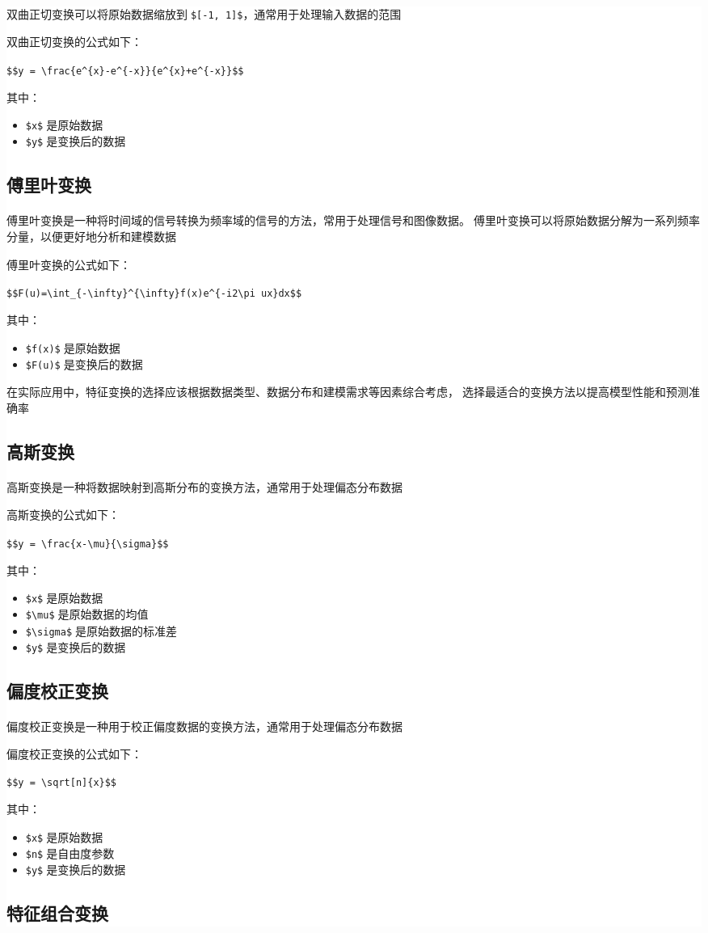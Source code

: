 双曲正切变换可以将原始数据缩放到 `$[-1, 1]$`，通常用于处理输入数据的范围

双曲正切变换的公式如下：

`$$y = \frac{e^{x}-e^{-x}}{e^{x}+e^{-x}}$$`

其中：

* `$x$` 是原始数据
* `$y$` 是变换后的数据

## 傅里叶变换

傅里叶变换是一种将时间域的信号转换为频率域的信号的方法，常用于处理信号和图像数据。
傅里叶变换可以将原始数据分解为一系列频率分量，以便更好地分析和建模数据

傅里叶变换的公式如下：

`$$F(u)=\int_{-\infty}^{\infty}f(x)e^{-i2\pi ux}dx$$`

其中：

* `$f(x)$` 是原始数据
* `$F(u)$` 是变换后的数据

在实际应用中，特征变换的选择应该根据数据类型、数据分布和建模需求等因素综合考虑，
选择最适合的变换方法以提高模型性能和预测准确率

## 高斯变换

高斯变换是一种将数据映射到高斯分布的变换方法，通常用于处理偏态分布数据

高斯变换的公式如下：

`$$y = \frac{x-\mu}{\sigma}$$`

其中：

* `$x$` 是原始数据
* `$\mu$` 是原始数据的均值
* `$\sigma$` 是原始数据的标准差
* `$y$` 是变换后的数据

## 偏度校正变换

偏度校正变换是一种用于校正偏度数据的变换方法，通常用于处理偏态分布数据

偏度校正变换的公式如下：

`$$y = \sqrt[n]{x}$$`

其中：

* `$x$` 是原始数据
* `$n$` 是自由度参数
* `$y$` 是变换后的数据

## 特征组合变换
